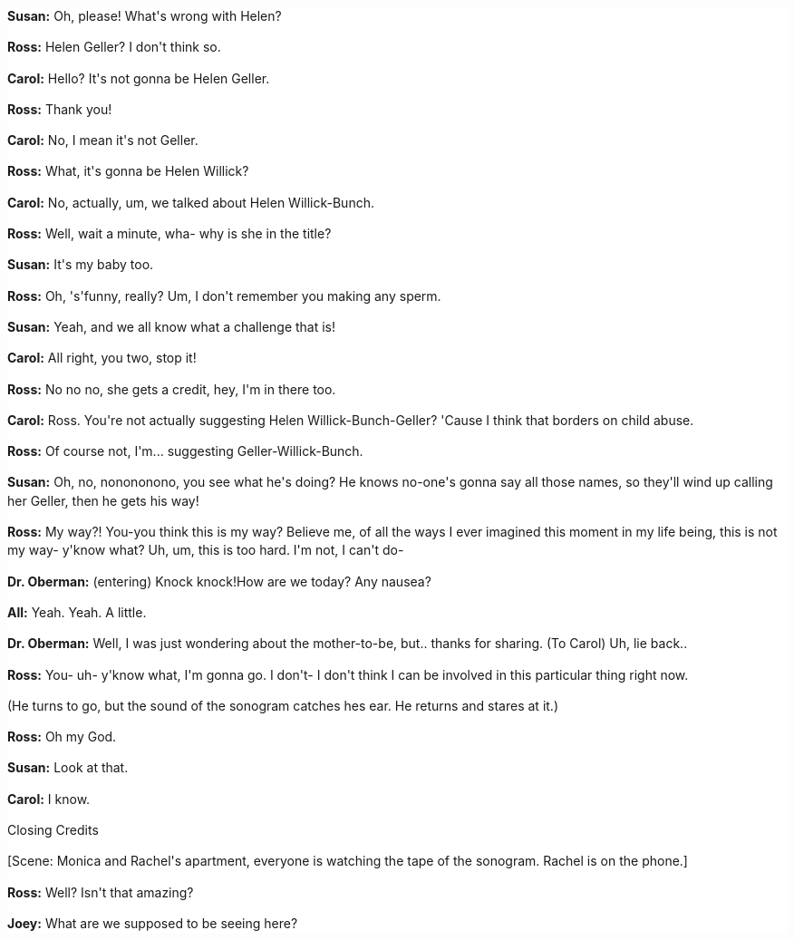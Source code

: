 **Susan:** Oh, please! What's wrong with Helen?

**Ross:** Helen Geller? I don't think so.

**Carol:** Hello? It's not gonna be Helen Geller.

**Ross:** Thank you!

**Carol:** No, I mean it's not Geller.

**Ross:** What, it's gonna be Helen Willick?

**Carol:** No, actually, um, we talked about Helen Willick-Bunch.

**Ross:** Well, wait a minute, wha- why is she in the title?

**Susan:** It's my baby too.

**Ross:** Oh, 's'funny, really? Um, I don't remember you making any sperm.

**Susan:** Yeah, and we all know what a challenge that is!

**Carol:** All right, you two, stop it!

**Ross:** No no no, she gets a credit, hey, I'm in there too.

**Carol:** Ross. You're not actually suggesting Helen Willick-Bunch-Geller? 'Cause I think that borders on child abuse.

**Ross:** Of course not, I'm... suggesting Geller-Willick-Bunch.

**Susan:** Oh, no, nonononono, you see what he's doing? He knows no-one's gonna say all those names, so they'll wind up calling her Geller, then he gets his way!

**Ross:** My way?! You-you think this is my way? Believe me, of all the ways I ever imagined this moment in my life being, this is not my way- y'know what? Uh, um, this is too hard. I'm not, I can't do-

**Dr. Oberman:** (entering) Knock knock!How are we today? Any nausea?

**All:** Yeah. Yeah. A little.

**Dr. Oberman:** Well, I was just wondering about the mother-to-be, but.. thanks for sharing. (To Carol) Uh, lie back..

**Ross:** You- uh- y'know what, I'm gonna go. I don't- I don't think I can be involved in this particular thing right now.

(He turns to go, but the sound of the sonogram catches hes ear.  He returns and stares at it.)

**Ross:** Oh my God.

**Susan:** Look at that.

**Carol:** I know.

Closing Credits

[Scene: Monica and Rachel's apartment, everyone is watching the tape of the sonogram.   Rachel is on the phone.]

**Ross:** Well? Isn't that amazing?

**Joey:** What are we supposed to be seeing here?
